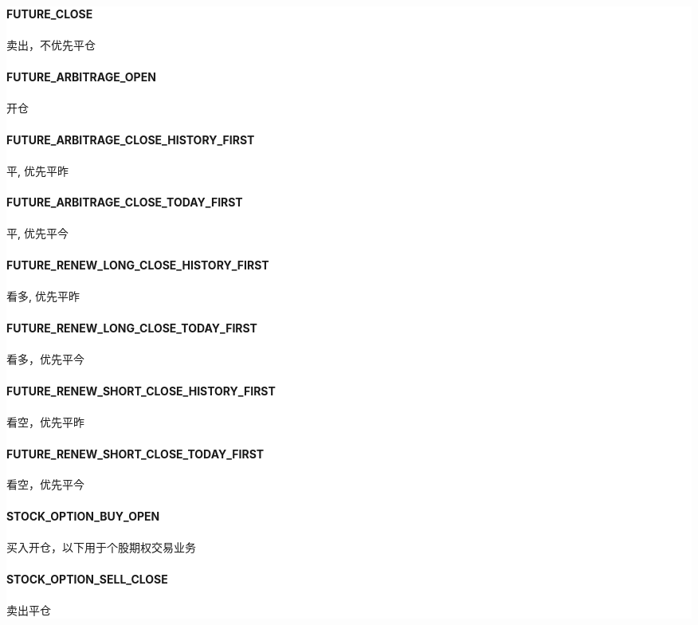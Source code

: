 <a id="xtquant.xtconstant.FUTURE_CLOSE"></a>

#### FUTURE\_CLOSE

卖出，不优先平仓

<a id="xtquant.xtconstant.FUTURE_ARBITRAGE_OPEN"></a>

#### FUTURE\_ARBITRAGE\_OPEN

开仓

<a id="xtquant.xtconstant.FUTURE_ARBITRAGE_CLOSE_HISTORY_FIRST"></a>

#### FUTURE\_ARBITRAGE\_CLOSE\_HISTORY\_FIRST

平, 优先平昨

<a id="xtquant.xtconstant.FUTURE_ARBITRAGE_CLOSE_TODAY_FIRST"></a>

#### FUTURE\_ARBITRAGE\_CLOSE\_TODAY\_FIRST

平, 优先平今

<a id="xtquant.xtconstant.FUTURE_RENEW_LONG_CLOSE_HISTORY_FIRST"></a>

#### FUTURE\_RENEW\_LONG\_CLOSE\_HISTORY\_FIRST

看多, 优先平昨

<a id="xtquant.xtconstant.FUTURE_RENEW_LONG_CLOSE_TODAY_FIRST"></a>

#### FUTURE\_RENEW\_LONG\_CLOSE\_TODAY\_FIRST

看多，优先平今

<a id="xtquant.xtconstant.FUTURE_RENEW_SHORT_CLOSE_HISTORY_FIRST"></a>

#### FUTURE\_RENEW\_SHORT\_CLOSE\_HISTORY\_FIRST

看空，优先平昨

<a id="xtquant.xtconstant.FUTURE_RENEW_SHORT_CLOSE_TODAY_FIRST"></a>

#### FUTURE\_RENEW\_SHORT\_CLOSE\_TODAY\_FIRST

看空，优先平今

<a id="xtquant.xtconstant.STOCK_OPTION_BUY_OPEN"></a>

#### STOCK\_OPTION\_BUY\_OPEN

买入开仓，以下用于个股期权交易业务

<a id="xtquant.xtconstant.STOCK_OPTION_SELL_CLOSE"></a>

#### STOCK\_OPTION\_SELL\_CLOSE

卖出平仓

<a id="xtquant.xtconstant.STOCK_OPTION_SELL_OPEN"></a>

